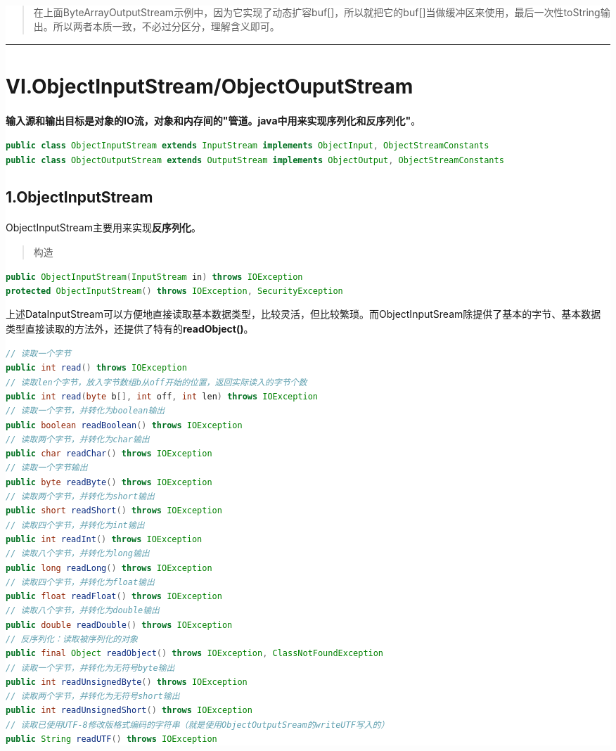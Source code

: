 > 在上面ByteArrayOutputStream示例中，因为它实现了动态扩容buf[]，所以就把它的buf[]当做缓冲区来使用，最后一次性toString输出。所以两者本质一致，不必过分区分，理解含义即可。


---
# VI.ObjectInputStream/ObjectOuputStream

**输入源和输出目标是对象的IO流，对象和内存间的"管道。java中用来实现序列化和反序列化"**。

```java
public class ObjectInputStream extends InputStream implements ObjectInput, ObjectStreamConstants
public class ObjectOutputStream extends OutputStream implements ObjectOutput, ObjectStreamConstants
```

## 1.ObjectInputStream

ObjectInputStream主要用来实现**反序列化**。

> 构造

```java
public ObjectInputStream(InputStream in) throws IOException
protected ObjectInputStream() throws IOException, SecurityException
```

上述DataInputStream可以方便地直接读取基本数据类型，比较灵活，但比较繁琐。而ObjectInputSream除提供了基本的字节、基本数据类型直接读取的方法外，还提供了特有的**readObject()**。

```java
// 读取一个字节
public int read() throws IOException    
// 读取len个字节，放入字节数组b从off开始的位置，返回实际读入的字节个数
public int read(byte b[], int off, int len) throws IOException
// 读取一个字节，并转化为boolean输出
public boolean readBoolean() throws IOException
// 读取两个字节，并转化为char输出
public char readChar() throws IOException
// 读取一个字节输出
public byte readByte() throws IOException
// 读取两个字节，并转化为short输出
public short readShort() throws IOException
// 读取四个字节，并转化为int输出
public int readInt() throws IOException
// 读取八个字节，并转化为long输出 
public long readLong() throws IOException   
// 读取四个字节，并转化为float输出
public float readFloat() throws IOException 
// 读取八个字节，并转化为double输出 
public double readDouble() throws IOException   
// 反序列化：读取被序列化的对象
public final Object readObject() throws IOException, ClassNotFoundException 
// 读取一个字节，并转化为无符号byte输出
public int readUnsignedByte() throws IOException    
// 读取两个字节，并转化为无符号short输出
public int readUnsignedShort() throws IOException   
// 读取已使用UTF-8修改版格式编码的字符串（就是使用ObjectOutputSream的writeUTF写入的）
public String readUTF() throws IOException  
```
